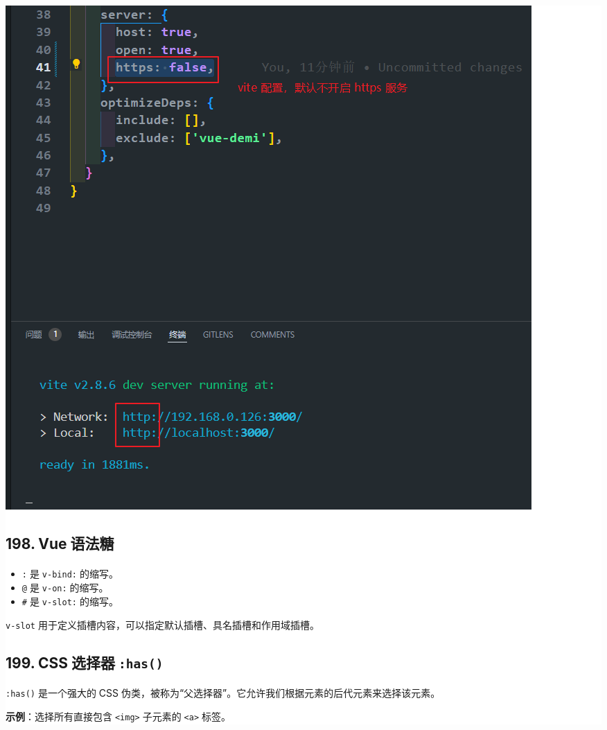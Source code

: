 ![Vite HTTPS 配置](../../assets/images/WEBRESOURCE29da0497007e5a5b6369d82d53ccc059截图.png)

## 198. Vue 语法糖

- `:` 是 `v-bind:` 的缩写。
- `@` 是 `v-on:` 的缩写。
- `#` 是 `v-slot:` 的缩写。

`v-slot` 用于定义插槽内容，可以指定默认插槽、具名插槽和作用域插槽。

## 199. CSS 选择器 `:has()`

`:has()` 是一个强大的 CSS 伪类，被称为“父选择器”。它允许我们根据元素的后代元素来选择该元素。

**示例**：选择所有直接包含 `<img>` 子元素的 `<a>` 标签。
